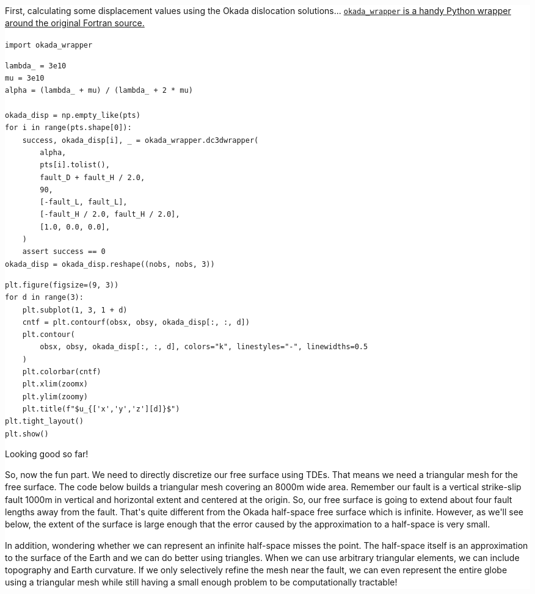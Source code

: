 First, calculating some displacement values using the Okada dislocation solutions... [`okada_wrapper` is a handy Python wrapper around the original Fortran source.](https://github.com/tbenthompson/okada_wrapper)

```{code-cell} ipython3
import okada_wrapper
```

```{code-cell} ipython3
lambda_ = 3e10
mu = 3e10
alpha = (lambda_ + mu) / (lambda_ + 2 * mu)

okada_disp = np.empty_like(pts)
for i in range(pts.shape[0]):
    success, okada_disp[i], _ = okada_wrapper.dc3dwrapper(
        alpha,
        pts[i].tolist(),
        fault_D + fault_H / 2.0,
        90,
        [-fault_L, fault_L],
        [-fault_H / 2.0, fault_H / 2.0],
        [1.0, 0.0, 0.0],
    )
    assert success == 0
okada_disp = okada_disp.reshape((nobs, nobs, 3))
```

```{code-cell} ipython3
plt.figure(figsize=(9, 3))
for d in range(3):
    plt.subplot(1, 3, 1 + d)
    cntf = plt.contourf(obsx, obsy, okada_disp[:, :, d])
    plt.contour(
        obsx, obsy, okada_disp[:, :, d], colors="k", linestyles="-", linewidths=0.5
    )
    plt.colorbar(cntf)
    plt.xlim(zoomx)
    plt.ylim(zoomy)
    plt.title(f"$u_{['x','y','z'][d]}$")
plt.tight_layout()
plt.show()
```

Looking good so far!

So, now the fun part. We need to directly discretize our free surface using TDEs. That means we need a triangular mesh for the free surface. The code below builds a triangular mesh covering an 8000m wide area. Remember our fault is a vertical strike-slip fault 1000m in vertical and horizontal extent and centered at the origin. So, our free surface is going to extend about four fault lengths away from the fault. That's quite different from the Okada half-space free surface which is infinite. However, as we'll see below, the extent of the surface is large enough that the error caused by the approximation to a half-space is very small.

In addition, wondering whether we can represent an infinite half-space misses the point. The half-space itself is an approximation to the surface of the Earth and we can do better using triangles. When we can use arbitrary triangular elements, we can include topography and Earth curvature. If we only selectively refine the mesh near the fault, we can even represent the entire globe using a triangular mesh while still having a small enough problem to be computationally tractable!
